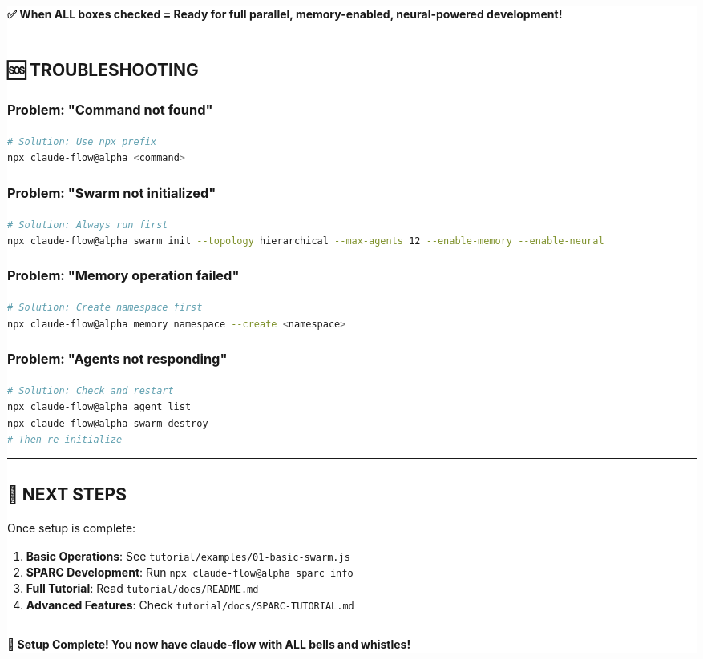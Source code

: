 **✅ When ALL boxes checked = Ready for full parallel, memory-enabled, neural-powered development!**

---

## 🆘 TROUBLESHOOTING

### Problem: "Command not found"
```bash
# Solution: Use npx prefix
npx claude-flow@alpha <command>
```

### Problem: "Swarm not initialized"
```bash
# Solution: Always run first
npx claude-flow@alpha swarm init --topology hierarchical --max-agents 12 --enable-memory --enable-neural
```

### Problem: "Memory operation failed"
```bash
# Solution: Create namespace first
npx claude-flow@alpha memory namespace --create <namespace>
```

### Problem: "Agents not responding"
```bash
# Solution: Check and restart
npx claude-flow@alpha agent list
npx claude-flow@alpha swarm destroy
# Then re-initialize
```

---

## 📖 NEXT STEPS

Once setup is complete:

1. **Basic Operations**: See `tutorial/examples/01-basic-swarm.js`
2. **SPARC Development**: Run `npx claude-flow@alpha sparc info`
3. **Full Tutorial**: Read `tutorial/docs/README.md`
4. **Advanced Features**: Check `tutorial/docs/SPARC-TUTORIAL.md`

---

**🎉 Setup Complete! You now have claude-flow with ALL bells and whistles!**